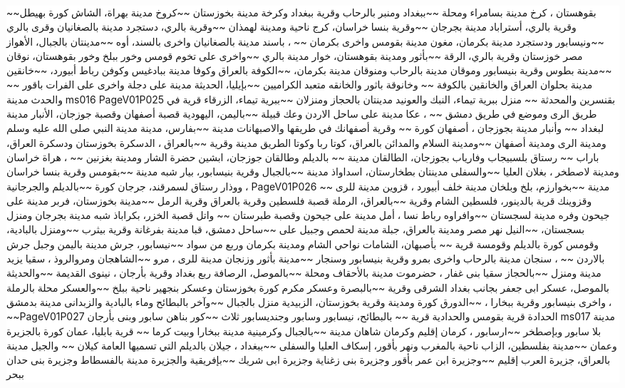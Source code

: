 ~~بقوهستان ، كرخ مدينة بسامراء ومحلة
~~ببغداد ومنبر بالرحاب وقرية ببغداد وكرخة مدينة بخوزستان
~~كروخ مدينة بهراة، الشاش كورة بهيطل وقرية بالري، أستراباد مدينة بجرجان
~~وقرية بنسا خراسان، كرج ناحية ومدينة لهمذان 
~~وقرية بالري، دستجرد مدينة بالصغانيان وقرى بالري
~~ونيسابور ودستجرد مدينة بكرمان، مغون مدينة بقومس واخرى بكرمان
~~ ، باسند مدينة بالصغانيان واخرى بالسند، أوه 
~~مدينتان بالجبال، الأهواز مصر خوزستان وقرية بالري، الرقة
~~بأثور ومدينة بقوهستان، خوار مدينة بالري
~~واخرى على تخوم قومس وخور ببلخ وخور بقوهستان، نوقان
~~مدينة بطوس وقرية بنيسابور وموقان مدينة بالرحاب ومنوقان مدينة بكرمان،
~~الكوفة بالعراق وكوفا مدينة ببادغيس وكوفن رباط أبيورد،
~~خانقين مدينة بحلوان العراق والخانقين بالكوفة
~~ وخانوقة باثور والخانقه متعبد الكراميين
~~بإيليا، الحديثة مدينة على دجلة واخرى على الفرات باقور
~~ والحدث مدينة ms016 PageV01P025 بقنسرين والمحدثة
~~ منزل ببرية تيماء، النبك والعونيد مدينتان بالحجاز ومنزلان
~~ببرية تيماء، الزرقاء قرية في طريق الرى وموضع في طريق دمشق
~~ ، عكا مدينة على ساحل الاردن وعك قبيلة 
~~باليمن، اليهودية قصبة أصفهان وقصبة جوزجان، الأنبار مدينة لبغداد
~~ وأنبار مدينة بجوزجان ، أصفهان كورة
~~ وقرية أصفهانك في طريقها والاصبهانات مدينة 
~~بفارس، مدينة مدينة النبي صلى الله عليه وسلم ومدينة الرى ومدينة أصفهان
~~ومدينة السلام والمدائن بالعراق، كوتا ربا وكوتا الطريق مدينة وقرية
~~بالعراق ، الدسكرة بخوزستان ودسكرة العراق، باراب
~~ رستاق بلسبيجاب وفارياب بجوزجان، الطالقان مدينة
~~ بالديلم وطالقان جوزجان، ابشين حضرة الشار ومدينة بغزنين
~~ ، هراة خراسان ومدينة لاصطخر ، بغلان العليا
~~والسفلى مدينتان بطخارستان، اسداواذ مدينة
~~بالجبال وقرية بنيسابور، بيار شبه مدينة
~~بقومس وقرية بنسا خراسان ، ووذار رستاق لسمرقند، جرجان كورة
~~بالديلم والجرجانية PageV01P026 مدينة 
~~بخوارزم، بلخ وبلخان مدينة خلف أبيورد ، قزوين مدينة للرى
~~ وقزوينك قرية بالدينور، فلسطين الشام وقرية
~~بالعراق، الرملة قصبة فلسطين وقرية بالعراق وقرية الرمل
~~مدينة بخوزستان، فربر مدينة على جيحون وفره مدينة لسجستان 
~~وافراوه رباط نسا ، أمل مدينة على جيحون وقصبة طبرستان
~~ واتل قصبة الخزر، بكراباذ شبه مدينة بجرجان ومنزل بسجستان،
~~النيل نهر مصر ومدينة بالعراق، جبلة مدينة لحمص وجبيل على
~~ساحل دمشق، قبا مدينة بفرغانة وقرية بيثرب 
~~ومنزل بالبادية، وقومس كورة بالديلم وقومسة قرية
~~ بأصبهان، الشامات نواحي الشام ومدينة بكرمان وربع من سواد
~~نيسابور، جرش مدينة باليمن وجبل جرش بالاردن
~~ ، سنجان مدينة بالرحاب واخرى بمرو وقرية بنيسابور وسنجار
~~مدينة بأثور وزنجان مدينة للرى ، مرو
~~الشاهجان ومروالروذ ، سقيا يزيد مدينة ومنزل
~~بالحجاز سقيا بنى غفار ، حضرموت مدينة بالأحقاف ومحلة
~~بالموصل، الرصافة ربع بغداد وقرية بأرجان ، نينوى القديمة
~~والحديثة بالموصل، عسكر ابى جعفر بجانب بغداد الشرقى وقرية
~~بالبصرة وعسكر مكرم كورة بخوزستان وعسكر بنجهير ناحية ببلخ
~~والعسكر محلة بالرملة واخرى بنيسابور وقرية ببخارا ،
~~الدورق كورة ومدينة وقرية بخوزستان، الزبيدية منزل بالجبال
~~وآخر بالبطائح وماء بالبادية والزبدانى مدينة بدمشق ،
~~PageV01P027 الحدادة قرية بقومس والحدادية قرية
~~ بالبطائح، نيسابور وسابور وجنديسابور ثلاث 
~~كور بناهن سابور وبنى بأرجان ms017 مدينة بلا سابور وبإصطخر
~~ارسابور ، كرمان إقليم وكرمان شاهان مدينة
~~بالجبال وكرمينية مدينة ببخارا وبيت كرما
~~ قرية بابليا، عمان كورة بالجزيرة وعمان
~~مدينة بفلسطين، الزاب ناحية بالمغرب ونهر بأقور، إسكاف العليا والسفلى
~~ببغداد ، جيلان بالديلم التي تسميها العامة كيلان
~~ والجيل مدينة بالعراق، جزيرة العرب إقليم 
~~وجزيرة ابن عمر بأقور وجزيرة بنى زغناية وجزيرة ابى شريك
~~بإفريقية والجزيرة مدينة بالفسطاط وجزيرة بنى حدان ببحر